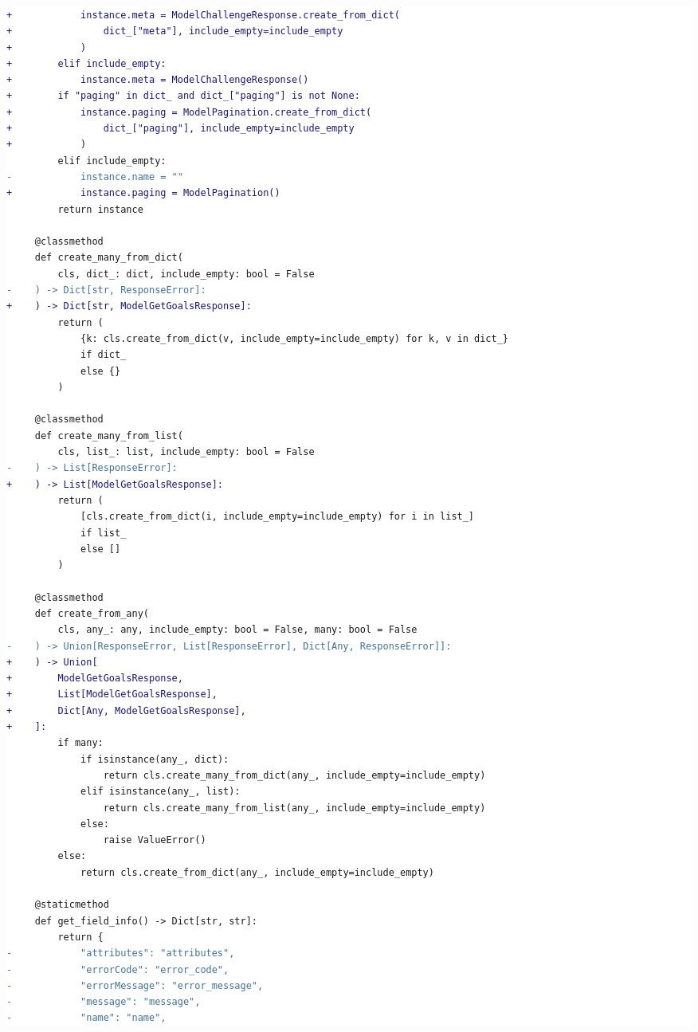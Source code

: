 ```diff
+            instance.meta = ModelChallengeResponse.create_from_dict(
+                dict_["meta"], include_empty=include_empty
+            )
+        elif include_empty:
+            instance.meta = ModelChallengeResponse()
+        if "paging" in dict_ and dict_["paging"] is not None:
+            instance.paging = ModelPagination.create_from_dict(
+                dict_["paging"], include_empty=include_empty
+            )
         elif include_empty:
-            instance.name = ""
+            instance.paging = ModelPagination()
         return instance
 
     @classmethod
     def create_many_from_dict(
         cls, dict_: dict, include_empty: bool = False
-    ) -> Dict[str, ResponseError]:
+    ) -> Dict[str, ModelGetGoalsResponse]:
         return (
             {k: cls.create_from_dict(v, include_empty=include_empty) for k, v in dict_}
             if dict_
             else {}
         )
 
     @classmethod
     def create_many_from_list(
         cls, list_: list, include_empty: bool = False
-    ) -> List[ResponseError]:
+    ) -> List[ModelGetGoalsResponse]:
         return (
             [cls.create_from_dict(i, include_empty=include_empty) for i in list_]
             if list_
             else []
         )
 
     @classmethod
     def create_from_any(
         cls, any_: any, include_empty: bool = False, many: bool = False
-    ) -> Union[ResponseError, List[ResponseError], Dict[Any, ResponseError]]:
+    ) -> Union[
+        ModelGetGoalsResponse,
+        List[ModelGetGoalsResponse],
+        Dict[Any, ModelGetGoalsResponse],
+    ]:
         if many:
             if isinstance(any_, dict):
                 return cls.create_many_from_dict(any_, include_empty=include_empty)
             elif isinstance(any_, list):
                 return cls.create_many_from_list(any_, include_empty=include_empty)
             else:
                 raise ValueError()
         else:
             return cls.create_from_dict(any_, include_empty=include_empty)
 
     @staticmethod
     def get_field_info() -> Dict[str, str]:
         return {
-            "attributes": "attributes",
-            "errorCode": "error_code",
-            "errorMessage": "error_message",
-            "message": "message",
-            "name": "name",
```

 [//]: # (Code generated. DO NOT EDIT!)
